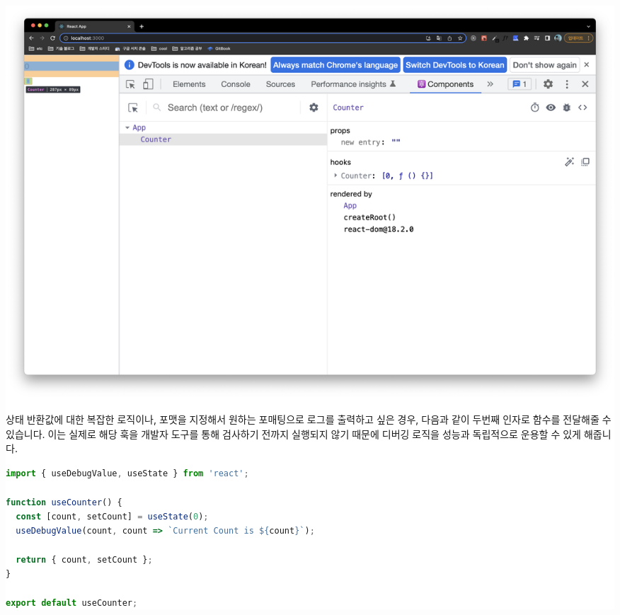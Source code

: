 ![Example of using useDebugValue](./images/unfamiliar-hooks/use-debug-value-2.png)

상태 반환값에 대한 복잡한 로직이나, 포맷을 지정해서 원하는 포매팅으로 로그를 출력하고 싶은 경우,
다음과 같이 두번째 인자로 함수를 전달해줄 수 있습니다. 이는 실제로 해당 훅을 개발자 도구를 통해
검사하기 전까지 실행되지 않기 때문에 디버깅 로직을 성능과 독립적으로 운용할 수 있게 해줍니다.

```ts
import { useDebugValue, useState } from 'react';

function useCounter() {
  const [count, setCount] = useState(0);
  useDebugValue(count, count => `Current Count is ${count}`);

  return { count, setCount };
}

export default useCounter;
```
